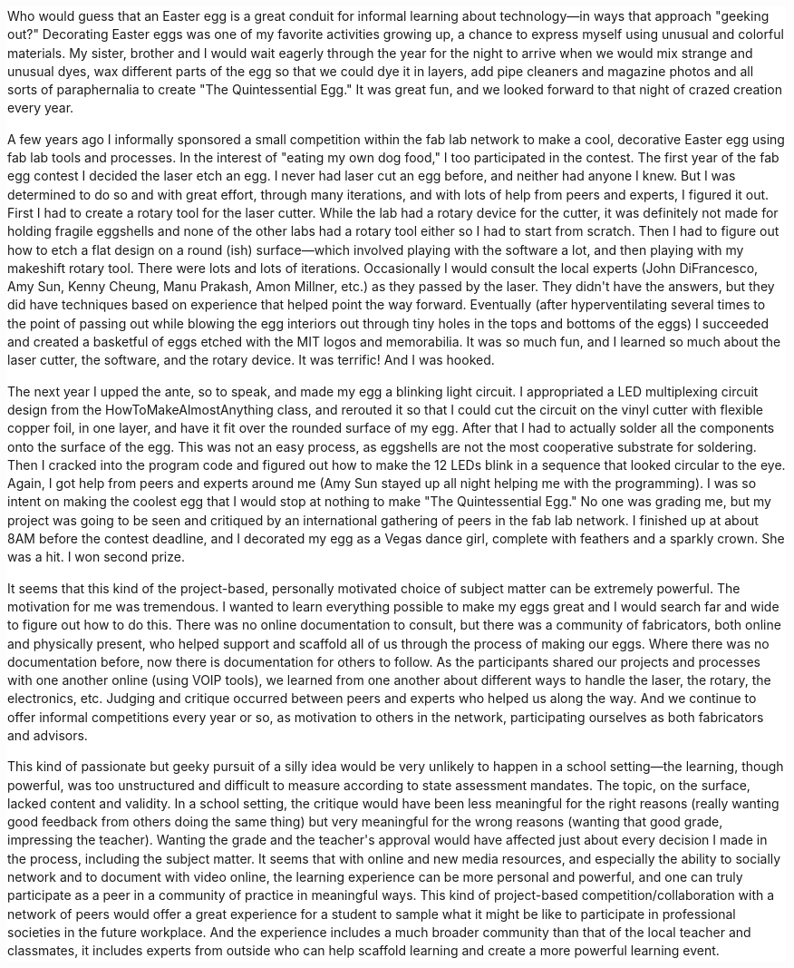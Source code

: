 Who would guess that an Easter egg is a great conduit for informal learning about technology—in ways that approach "geeking out?" Decorating Easter eggs was one of my favorite activities growing up, a chance to express myself using unusual and colorful materials. My sister, brother and I would wait eagerly through the year for the night to arrive when we would mix strange and unusual dyes, wax different parts of the egg so that we could dye it in layers, add pipe cleaners and magazine photos and all sorts of paraphernalia to create "The Quintessential Egg." It was great fun, and we looked forward to that night of crazed creation every year.

A few years ago I informally sponsored a small competition within the fab lab network to make a cool, decorative Easter egg using fab lab tools and processes. In the interest of "eating my own dog food," I too participated in the contest. The first year of the fab egg contest I decided the laser etch an egg. I never had laser cut an egg before, and neither had anyone I knew. But I was determined to do so and with great effort, through many iterations, and with lots of help from peers and experts, I figured it out. First I had to create a rotary tool for the laser cutter. While the lab had a rotary device for the cutter, it was definitely not made for holding fragile eggshells and none of the other labs had a rotary tool either so I had to start from scratch. Then I had to figure out how to etch a flat design on a round (ish) surface—which involved playing with the software a lot, and then playing with my makeshift rotary tool. There were lots and lots of iterations. Occasionally I would consult the local experts (John DiFrancesco, Amy Sun, Kenny Cheung, Manu Prakash, Amon Millner, etc.) as they passed by the laser. They didn't have the answers, but they did have techniques based on experience that helped point the way forward. Eventually (after hyperventilating several times to the point of passing out while blowing the egg interiors out through tiny holes in the tops and bottoms of the eggs) I succeeded and created a basketful of eggs etched with the MIT logos and memorabilia. It was so much fun, and I learned so much about the laser cutter, the software, and the rotary device. It was terrific! And I was hooked.

The next year I upped the ante, so to speak, and made my egg a blinking light circuit. I appropriated a LED multiplexing circuit design from the HowToMakeAlmostAnything class, and rerouted it so that I could cut the circuit on the vinyl cutter with flexible copper foil, in one layer, and have it fit over the rounded surface of my egg. After that I had to actually solder all the components onto the surface of the egg. This was not an easy process, as eggshells are not the most cooperative substrate for soldering. Then I cracked into the program code and figured out how to make the 12 LEDs blink in a sequence that looked circular to the eye. Again, I got help from peers and experts around me (Amy Sun stayed up all night helping me with the programming). I was so intent on making the coolest egg that I would stop at nothing to make "The Quintessential Egg." No one was grading me, but my project was going to be seen and critiqued by an international gathering of peers in the fab lab network. I finished up at about 8AM before the contest deadline, and I decorated my egg as a Vegas dance girl, complete with feathers and a sparkly crown. She was a hit. I won second prize.

It seems that this kind of the project-based, personally motivated choice of subject matter can be extremely powerful. The motivation for me was tremendous. I wanted to learn everything possible to make my eggs great and I would search far and wide to figure out how to do this. There was no online documentation to consult, but there was a community of fabricators, both online and physically present, who helped support and scaffold all of us through the process of making our eggs. Where there was no documentation before, now there is documentation for others to follow. As the participants shared our projects and processes with one another online (using VOIP tools), we learned from one another about different ways to handle the laser, the rotary, the electronics, etc. Judging and critique occurred between peers and experts who helped us along the way. And we continue to offer informal competitions every year or so, as motivation to others in the network, participating ourselves as both fabricators and advisors.

This kind of passionate but geeky pursuit of a silly idea would be very unlikely to happen in a school setting—the learning, though powerful, was too unstructured and difficult to measure according to state assessment mandates. The topic, on the surface, lacked content and validity. In a school setting, the critique would have been less meaningful for the right reasons (really wanting good feedback from others doing the same thing) but very meaningful for the wrong reasons (wanting that good grade, impressing the teacher). Wanting the grade and the teacher's approval would have affected just about every decision I made in the process, including the subject matter. It seems that with online and new media resources, and especially the ability to socially network and to document with video online, the learning experience can be more personal and powerful, and one can truly participate as a peer in a community of practice in meaningful ways. This kind of project-based competition/collaboration with a network of peers would offer a great experience for a student to sample what it might be like to participate in professional societies in the future workplace. And the experience includes a much broader community than that of the local teacher and classmates, it includes experts from outside who can help scaffold learning and create a more powerful learning event.
